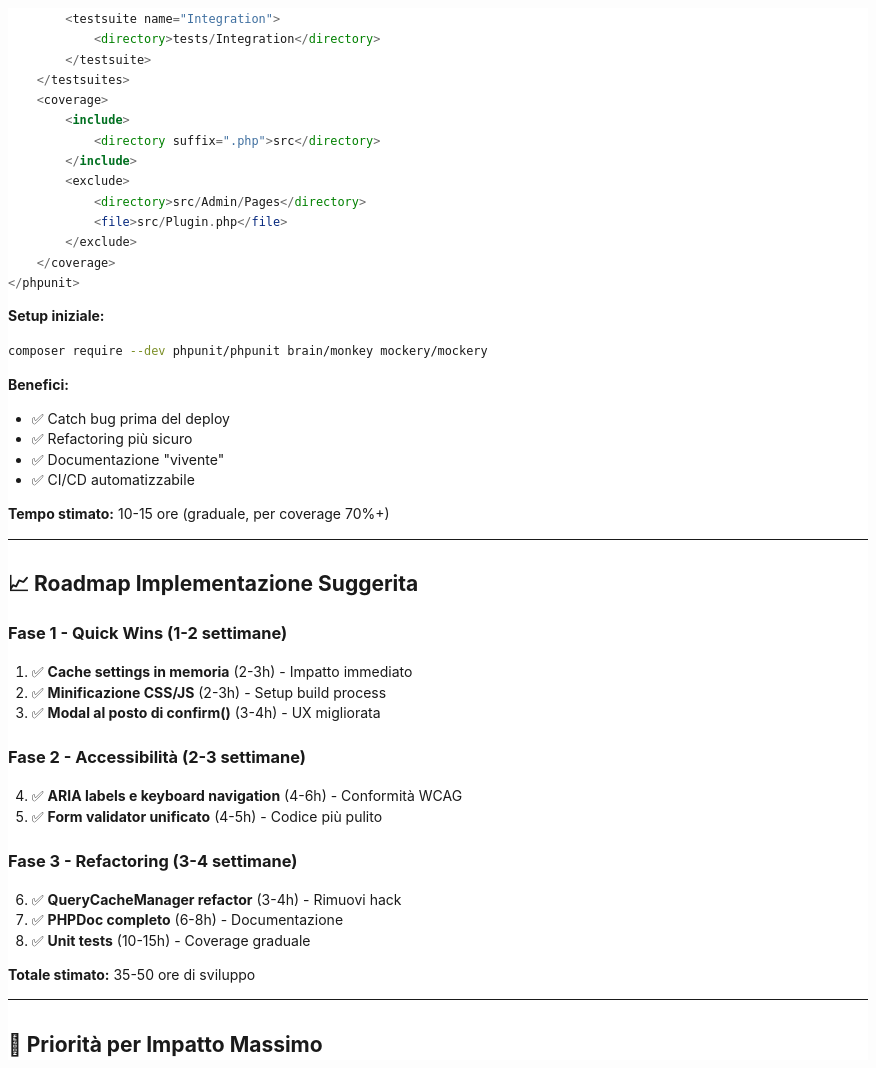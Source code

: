```php
        <testsuite name="Integration">
            <directory>tests/Integration</directory>
        </testsuite>
    </testsuites>
    <coverage>
        <include>
            <directory suffix=".php">src</directory>
        </include>
        <exclude>
            <directory>src/Admin/Pages</directory>
            <file>src/Plugin.php</file>
        </exclude>
    </coverage>
</phpunit>
```

**Setup iniziale:**
```bash
composer require --dev phpunit/phpunit brain/monkey mockery/mockery
```

**Benefici:**
- ✅ Catch bug prima del deploy
- ✅ Refactoring più sicuro
- ✅ Documentazione "vivente"
- ✅ CI/CD automatizzabile

**Tempo stimato:** 10-15 ore (graduale, per coverage 70%+)

---

## 📈 Roadmap Implementazione Suggerita

### Fase 1 - Quick Wins (1-2 settimane)
1. ✅ **Cache settings in memoria** (2-3h) - Impatto immediato
2. ✅ **Minificazione CSS/JS** (2-3h) - Setup build process
3. ✅ **Modal al posto di confirm()** (3-4h) - UX migliorata

### Fase 2 - Accessibilità (2-3 settimane)
4. ✅ **ARIA labels e keyboard navigation** (4-6h) - Conformità WCAG
5. ✅ **Form validator unificato** (4-5h) - Codice più pulito

### Fase 3 - Refactoring (3-4 settimane)
6. ✅ **QueryCacheManager refactor** (3-4h) - Rimuovi hack
7. ✅ **PHPDoc completo** (6-8h) - Documentazione
8. ✅ **Unit tests** (10-15h) - Coverage graduale

**Totale stimato:** 35-50 ore di sviluppo

---

## 🎯 Priorità per Impatto Massimo
